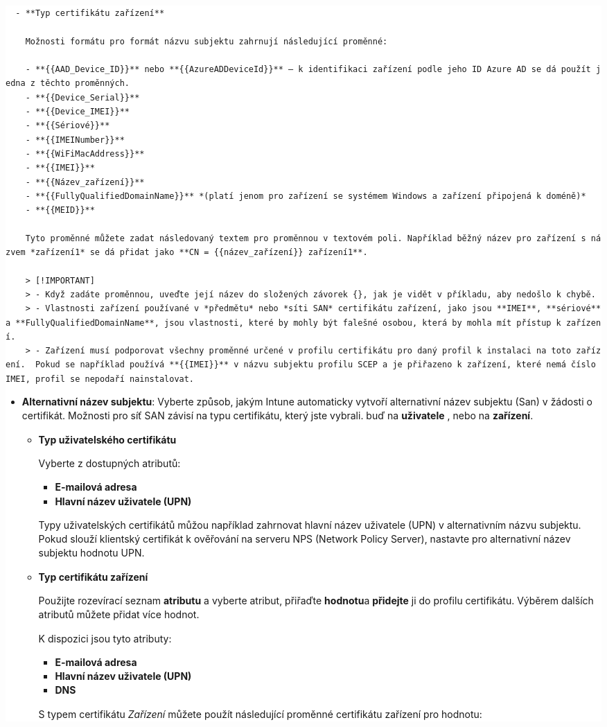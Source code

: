       - **Typ certifikátu zařízení**

        Možnosti formátu pro formát názvu subjektu zahrnují následující proměnné:

        - **{{AAD_Device_ID}}** nebo **{{AzureADDeviceId}}** – k identifikaci zařízení podle jeho ID Azure AD se dá použít jedna z těchto proměnných.
        - **{{Device_Serial}}**
        - **{{Device_IMEI}}**
        - **{{Sériové}}**
        - **{{IMEINumber}}**
        - **{{WiFiMacAddress}}**
        - **{{IMEI}}**
        - **{{Název_zařízení}}**
        - **{{FullyQualifiedDomainName}}** *(platí jenom pro zařízení se systémem Windows a zařízení připojená k doméně)*
        - **{{MEID}}**

        Tyto proměnné můžete zadat následovaný textem pro proměnnou v textovém poli. Například běžný název pro zařízení s názvem *zařízení1* se dá přidat jako **CN = {{název_zařízení}} zařízení1**.

        > [!IMPORTANT]
        > - Když zadáte proměnnou, uveďte její název do složených závorek {}, jak je vidět v příkladu, aby nedošlo k chybě.  
        > - Vlastnosti zařízení používané v *předmětu* nebo *síti SAN* certifikátu zařízení, jako jsou **IMEI**, **sériové**a **FullyQualifiedDomainName**, jsou vlastnosti, které by mohly být falešné osobou, která by mohla mít přístup k zařízení.
        > - Zařízení musí podporovat všechny proměnné určené v profilu certifikátu pro daný profil k instalaci na toto zařízení.  Pokud se například používá **{{IMEI}}** v názvu subjektu profilu SCEP a je přiřazeno k zařízení, které nemá číslo IMEI, profil se nepodaří nainstalovat.

   - **Alternativní název subjektu**: Vyberte způsob, jakým Intune automaticky vytvoří alternativní název subjektu (San) v žádosti o certifikát. Možnosti pro síť SAN závisí na typu certifikátu, který jste vybrali. buď na **uživatele** , nebo na **zařízení**.

      - **Typ uživatelského certifikátu**

        Vyberte z dostupných atributů:

        - **E-mailová adresa**
        - **Hlavní název uživatele (UPN)**

        Typy uživatelských certifikátů můžou například zahrnovat hlavní název uživatele (UPN) v alternativním názvu subjektu. Pokud slouží klientský certifikát k ověřování na serveru NPS (Network Policy Server), nastavte pro alternativní název subjektu hodnotu UPN.

      - **Typ certifikátu zařízení**

        Použijte rozevírací seznam **atributu** a vyberte atribut, přiřaďte **hodnotu**a **přidejte** ji do profilu certifikátu. Výběrem dalších atributů můžete přidat více hodnot.

        K dispozici jsou tyto atributy:

        - **E-mailová adresa**
        - **Hlavní název uživatele (UPN)**
        - **DNS**

        S typem certifikátu *Zařízení* můžete použít následující proměnné certifikátu zařízení pro hodnotu:

